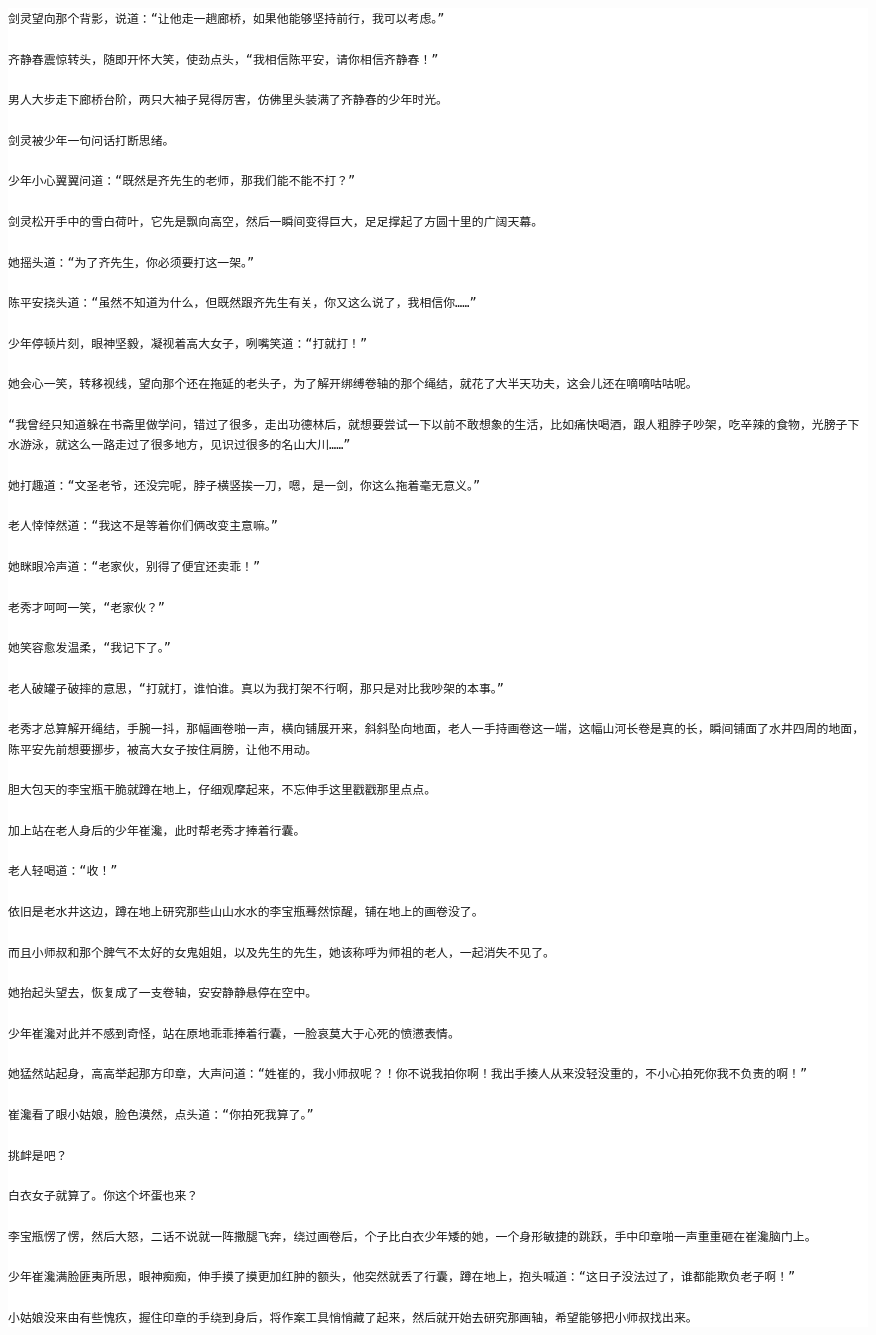     剑灵望向那个背影，说道：“让他走一趟廊桥，如果他能够坚持前行，我可以考虑。”

    齐静春震惊转头，随即开怀大笑，使劲点头，“我相信陈平安，请你相信齐静春！”

    男人大步走下廊桥台阶，两只大袖子晃得厉害，仿佛里头装满了齐静春的少年时光。

    剑灵被少年一句问话打断思绪。

    少年小心翼翼问道：“既然是齐先生的老师，那我们能不能不打？”

    剑灵松开手中的雪白荷叶，它先是飘向高空，然后一瞬间变得巨大，足足撑起了方圆十里的广阔天幕。

    她摇头道：“为了齐先生，你必须要打这一架。”

    陈平安挠头道：“虽然不知道为什么，但既然跟齐先生有关，你又这么说了，我相信你……”

    少年停顿片刻，眼神坚毅，凝视着高大女子，咧嘴笑道：“打就打！”

    她会心一笑，转移视线，望向那个还在拖延的老头子，为了解开绑缚卷轴的那个绳结，就花了大半天功夫，这会儿还在嘀嘀咕咕呢。

    “我曾经只知道躲在书斋里做学问，错过了很多，走出功德林后，就想要尝试一下以前不敢想象的生活，比如痛快喝酒，跟人粗脖子吵架，吃辛辣的食物，光膀子下水游泳，就这么一路走过了很多地方，见识过很多的名山大川……”

    她打趣道：“文圣老爷，还没完呢，脖子横竖挨一刀，嗯，是一剑，你这么拖着毫无意义。”

    老人悻悻然道：“我这不是等着你们俩改变主意嘛。”

    她眯眼冷声道：“老家伙，别得了便宜还卖乖！”

    老秀才呵呵一笑，“老家伙？”

    她笑容愈发温柔，“我记下了。”

    老人破罐子破摔的意思，“打就打，谁怕谁。真以为我打架不行啊，那只是对比我吵架的本事。”

    老秀才总算解开绳结，手腕一抖，那幅画卷啪一声，横向铺展开来，斜斜坠向地面，老人一手持画卷这一端，这幅山河长卷是真的长，瞬间铺面了水井四周的地面，陈平安先前想要挪步，被高大女子按住肩膀，让他不用动。

    胆大包天的李宝瓶干脆就蹲在地上，仔细观摩起来，不忘伸手这里戳戳那里点点。

    加上站在老人身后的少年崔瀺，此时帮老秀才捧着行囊。

    老人轻喝道：“收！”

    依旧是老水井这边，蹲在地上研究那些山山水水的李宝瓶蓦然惊醒，铺在地上的画卷没了。

    而且小师叔和那个脾气不太好的女鬼姐姐，以及先生的先生，她该称呼为师祖的老人，一起消失不见了。

    她抬起头望去，恢复成了一支卷轴，安安静静悬停在空中。

    少年崔瀺对此并不感到奇怪，站在原地乖乖捧着行囊，一脸哀莫大于心死的愤懑表情。

    她猛然站起身，高高举起那方印章，大声问道：“姓崔的，我小师叔呢？！你不说我拍你啊！我出手揍人从来没轻没重的，不小心拍死你我不负责的啊！”

    崔瀺看了眼小姑娘，脸色漠然，点头道：“你拍死我算了。”

    挑衅是吧？

    白衣女子就算了。你这个坏蛋也来？

    李宝瓶愣了愣，然后大怒，二话不说就一阵撒腿飞奔，绕过画卷后，个子比白衣少年矮的她，一个身形敏捷的跳跃，手中印章啪一声重重砸在崔瀺脑门上。

    少年崔瀺满脸匪夷所思，眼神痴痴，伸手摸了摸更加红肿的额头，他突然就丢了行囊，蹲在地上，抱头喊道：“这日子没法过了，谁都能欺负老子啊！”

    小姑娘没来由有些愧疚，握住印章的手绕到身后，将作案工具悄悄藏了起来，然后就开始去研究那画轴，希望能够把小师叔找出来。
